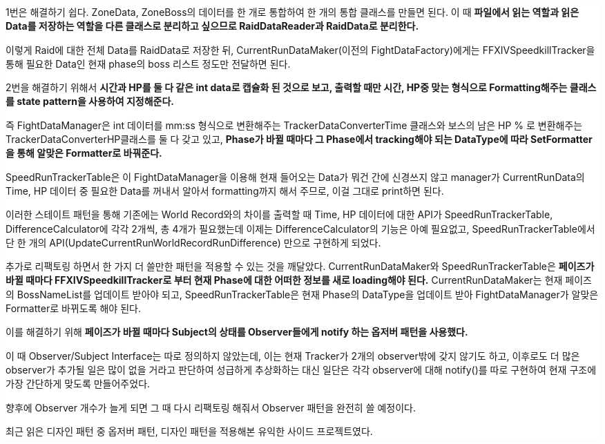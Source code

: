 1번은 해결하기 쉽다. ZoneData, ZoneBoss의 데이터를 한 개로 통합하여 한 개의 통합 클래스를 만들면 된다.
이 때 **파일에서 읽는 역할과 읽은 Data를 저장하는 역할을 다른 클래스로 분리하고 싶으므로 RaidDataReader과 RaidData로 분리한다.**

이렇게 Raid에 대한 전체 Data를 RaidData로 저장한 뒤, CurrentRunDataMaker(이전의 FightDataFactory)에게는 FFXIVSpeedkillTracker을 통해 필요한 Data인 현재 phase의
boss 리스트 정도만 전달하면 된다.

2번을 해결하기 위해서 **시간과 HP를 둘 다 같은 int data로 캡슐화 된 것으로 보고, 출력할 때만 시간, HP중 맞는 형식으로 Formatting해주는 클래스를 state pattern을 사용하여 지정해준다.**

즉 FightDataManager은 int 데이터를 mm:ss 형식으로 변환해주는 TrackerDataConverterTime 클래스와 보스의 남은 HP % 로 변환해주는 TrackerDataConverterHP클래스를 둘 다 갖고 있고,
**Phase가 바뀔 때마다 그 Phase에서 tracking해야 되는 DataType에 따라 SetFormatter을 통해 알맞은 Formatter로 바꿔준다.**

SpeedRunTrackerTable은 이 FightDataManager을 이용해 현재 들어오는 Data가 뭐건 간에 신경쓰지 않고 manager가 CurrentRunData의 Time, HP 데이터 중 필요한 Data를 꺼내서 알아서 formatting까지 해서 주므로, 이걸 그대로 print하면 된다.

이러한 스테이트 패턴을 통해 기존에는 World Record와의 차이를 출력할 때 Time, HP 데이터에 대한 API가 SpeedRunTrackerTable, DifferenceCalculator에 각각 2개씩, 총 4개가 필요했는데 이제는 DifferenceCalculator의 기능은 아예 필요없고,
SpeedRunTrackerTable에서 단 한 개의 API(UpdateCurrentRunWorldRecordRunDifference) 만으로 구현하게 되었다.


추가로 리팩토링 하면서 한 가지 더 쓸만한 패턴을 적용할 수 있는 것을 깨달았다.
CurrentRunDataMaker와 SpeedRunTrackerTable은 **페이즈가 바뀔 때마다 FFXIVSpeedkillTracker로 부터 현재 Phase에 대한 어떠한 정보를 새로 loading해야 된다.** CurrentRunDataMaker는 현재 페이즈의 BossNameList를 업데이트 받아야 되고,
SpeedRunTrackerTable은 현재 Phase의 DataType을 업데이트 받아 FightDataManager가 알맞은 Formatter로 바뀌도록 해야 된다.

이를 해결하기 위해 **페이즈가 바뀔 때마다 Subject의 상태를 Observer들에게 notify 하는 옵저버 패턴을 사용했다.**

이 때 Observer/Subject Interface는 따로 정의하지 않았는데, 이는 현재 Tracker가 2개의 observer밖에 갖지 않기도 하고, 이후로도 더 많은 observer가 추가될 일은 많이 없을 거라고 판단하여 성급하게 추상화하는 대신
일단은 각각 observer에 대해 notify()를 따로 구현하여 현재 구조에 가장 간단하게 맞도록 만들어주었다.

향후에 Observer 개수가 늘게 되면 그 때 다시 리팩토링 해줘서 Observer 패턴을 완전히 쓸 예정이다.


최근 읽은 디자인 패턴 중 옵저버 패턴, 디자인 패턴을 적용해본 유익한 사이드 프로젝트였다.